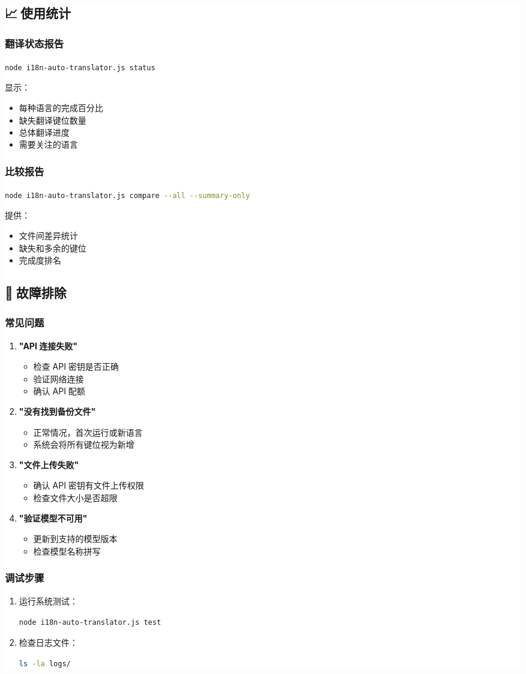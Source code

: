 ## 📈 使用统计

### 翻译状态报告

```bash
node i18n-auto-translator.js status
```

显示：
- 每种语言的完成百分比
- 缺失翻译键位数量
- 总体翻译进度
- 需要关注的语言

### 比较报告

```bash
node i18n-auto-translator.js compare --all --summary-only
```

提供：
- 文件间差异统计
- 缺失和多余的键位
- 完成度排名

## 🚨 故障排除

### 常见问题

1. **"API 连接失败"**
   - 检查 API 密钥是否正确
   - 验证网络连接
   - 确认 API 配额

2. **"没有找到备份文件"**
   - 正常情况，首次运行或新语言
   - 系统会将所有键位视为新增

3. **"文件上传失败"**
   - 确认 API 密钥有文件上传权限
   - 检查文件大小是否超限

4. **"验证模型不可用"**
   - 更新到支持的模型版本
   - 检查模型名称拼写

### 调试步骤

1. 运行系统测试：
   ```bash
   node i18n-auto-translator.js test
   ```

2. 检查日志文件：
   ```bash
   ls -la logs/
   ```
